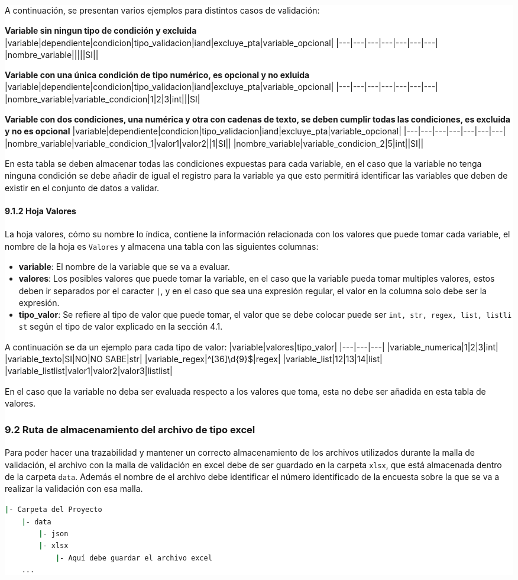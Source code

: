 A continuación, se presentan varios ejemplos para distintos casos de validación:

**Variable sin ningun tipo de condición y excluida**
|variable|dependiente|condicion|tipo_validacion|iand|excluye_pta|variable_opcional|
|---|---|---|---|---|---|---|
|nombre_variable|||||SI||

**Variable con una única condición de tipo numérico, es opcional y no exluida**
|variable|dependiente|condicion|tipo_validacion|iand|excluye_pta|variable_opcional|
|---|---|---|---|---|---|---|
|nombre_variable|variable_condicion|1\|2\|3|int|||SI|

**Variable con dos condiciones, una numérica y otra con cadenas de texto, se deben cumplir todas las condiciones, es excluida y no es opcional**
|variable|dependiente|condicion|tipo_validacion|iand|excluye_pta|variable_opcional|
|---|---|---|---|---|---|---|
|nombre_variable|variable_condicion_1|valor1\|valor2||1|SI||
|nombre_variable|variable_condicion_2|5|int||SI||

En esta tabla se deben almacenar todas las condiciones expuestas para cada variable, en el caso que la variable no tenga ninguna condición se debe añadir de igual el registro para la variable ya que esto permitirá identificar las variables que deben de existir en el conjunto de datos a validar.

#### 9.1.2 Hoja Valores
La hoja valores, cómo su nombre lo índica, contiene la información relacionada con los valores que puede tomar cada variable, el nombre de la hoja es `Valores` y almacena una tabla con las siguientes columnas:
- **variable**: El nombre de la variable que se va a evaluar.
- **valores**: Los posibles valores que puede tomar la variable, en el caso que la variable pueda tomar multiples valores, estos deben ir separados por el caracter `|`, y en el caso que sea una expresión regular, el valor en la columna solo debe ser la expresión.
- **tipo_valor**: Se refiere al tipo de valor que puede tomar, el valor que se debe colocar puede ser `int, str, regex, list, listlist` según el tipo de valor explicado en la sección 4.1.

A continuación se da un ejemplo para cada tipo de valor:
|variable|valores|tipo_valor|
|---|---|---|
|variable_numerica|1\|2\|3|int|
|variable_texto|SI\|NO\|NO SABE|str|
|variable_regex|\^[36]\d{9}$|regex|
|variable_list|12\|13\|14|list|
|variable_listlist|valor1\|valor2\|valor3|listlist|

En el caso que la variable no deba ser evaluada respecto a los valores que toma, esta no debe ser añadida en esta tabla de valores.

### 9.2 Ruta de almacenamiento del archivo de tipo excel
Para poder hacer una trazabilidad y mantener un correcto almacenamiento de los archivos utilizados durante la malla de validación, el archivo con la malla de validación en excel debe de ser guardado en la carpeta `xlsx`, que está almacenada dentro de la carpeta `data`. Además el nombre de el archivo debe identificar el número identificado de la encuesta sobre la que se va a realizar la validación con esa malla.
```bash
|- Carpeta del Proyecto
    |- data
        |- json
        |- xlsx
            |- Aquí debe guardar el archivo excel
    ...
```
